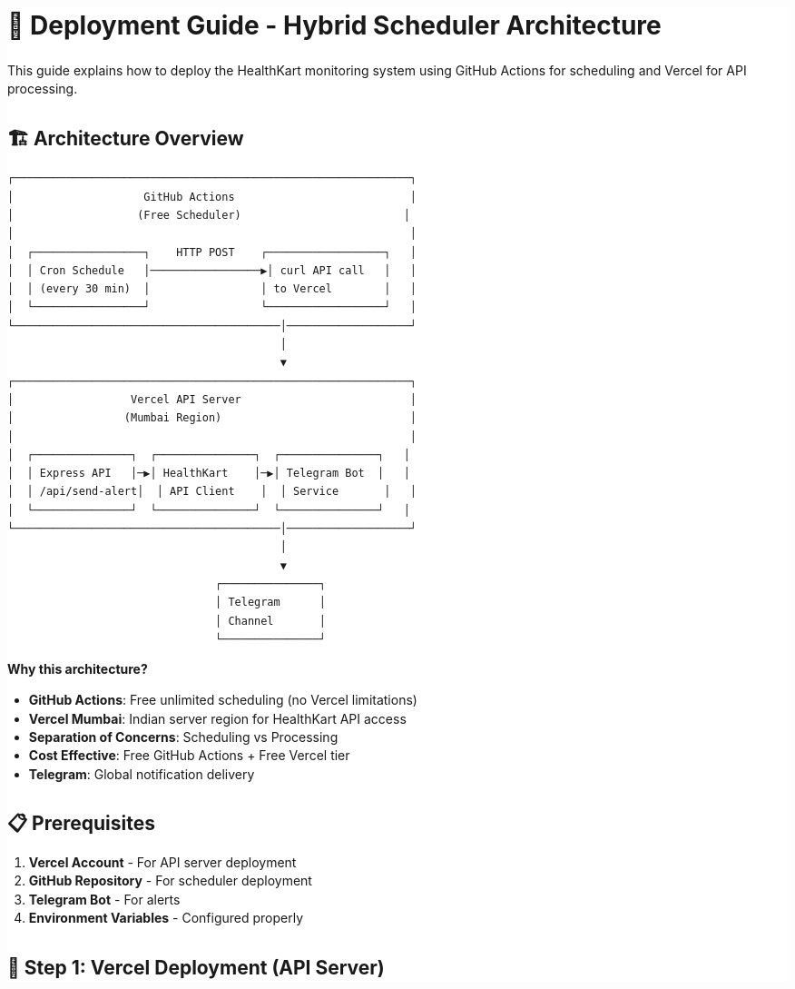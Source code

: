 # 🚀 Deployment Guide - Hybrid Scheduler Architecture

This guide explains how to deploy the HealthKart monitoring system using GitHub Actions for scheduling and Vercel for API processing.

## 🏗️ Architecture Overview

```
┌─────────────────────────────────────────────────────────────┐
│                    GitHub Actions                           │
│                   (Free Scheduler)                         │
│                                                             │
│  ┌─────────────────┐    HTTP POST    ┌──────────────────┐   │
│  │ Cron Schedule   │─────────────────▶│ curl API call   │   │
│  │ (every 30 min)  │                 │ to Vercel        │   │
│  └─────────────────┘                 └──────────────────┘   │
└─────────────────────────────────────────│───────────────────┘
                                          │
                                          ▼
┌─────────────────────────────────────────────────────────────┐
│                  Vercel API Server                          │
│                 (Mumbai Region)                             │
│                                                             │
│  ┌───────────────┐  ┌───────────────┐  ┌───────────────┐   │
│  │ Express API   │─▶│ HealthKart    │─▶│ Telegram Bot  │   │
│  │ /api/send-alert│  │ API Client    │  │ Service       │   │
│  └───────────────┘  └───────────────┘  └───────────────┘   │
└─────────────────────────────────────────│───────────────────┘
                                          │
                                          ▼
                                ┌───────────────┐
                                │ Telegram      │
                                │ Channel       │
                                └───────────────┘
```

**Why this architecture?**
- **GitHub Actions**: Free unlimited scheduling (no Vercel limitations)
- **Vercel Mumbai**: Indian server region for HealthKart API access  
- **Separation of Concerns**: Scheduling vs Processing
- **Cost Effective**: Free GitHub Actions + Free Vercel tier
- **Telegram**: Global notification delivery

## 📋 Prerequisites

1. **Vercel Account** - For API server deployment
2. **GitHub Repository** - For scheduler deployment
3. **Telegram Bot** - For alerts
4. **Environment Variables** - Configured properly

## 🔧 Step 1: Vercel Deployment (API Server)
